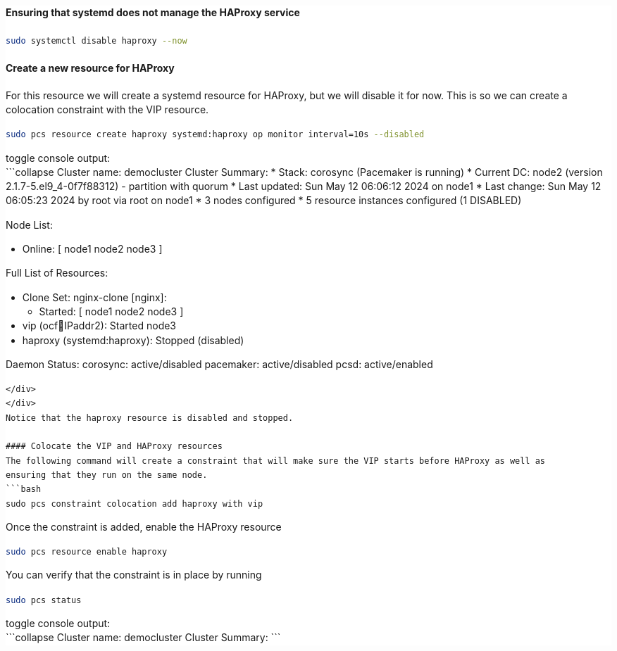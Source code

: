 ```bash
```

#### Ensuring that systemd does not manage the HAProxy service
```bash
sudo systemctl disable haproxy --now
```

#### Create a new resource for HAProxy
For this resource we will create a systemd resource for HAProxy, but we will disable it for now.
This is so we can create a colocation constraint with the VIP resource.
```bash
sudo pcs resource create haproxy systemd:haproxy op monitor interval=10s --disabled
```
<div class="codehider">
toggle console output:
<div class="hidecode" markdown="1">
```collapse
Cluster name: democluster
Cluster Summary:
  * Stack: corosync (Pacemaker is running)
  * Current DC: node2 (version 2.1.7-5.el9_4-0f7f88312) - partition with quorum
  * Last updated: Sun May 12 06:06:12 2024 on node1
  * Last change:  Sun May 12 06:05:23 2024 by root via root on node1
  * 3 nodes configured
  * 5 resource instances configured (1 DISABLED)

Node List:
  * Online: [ node1 node2 node3 ]

Full List of Resources:
  * Clone Set: nginx-clone [nginx]:
    * Started: [ node1 node2 node3 ]
  * vip (ocf:heartbeat:IPaddr2):         Started node3
  * haproxy     (systemd:haproxy):       Stopped (disabled)

Daemon Status:
  corosync: active/disabled
  pacemaker: active/disabled
  pcsd: active/enabled
```
</div>
</div>
Notice that the haproxy resource is disabled and stopped.

#### Colocate the VIP and HAProxy resources
The following command will create a constraint that will make sure the VIP starts before HAProxy as well as
ensuring that they run on the same node.
```bash
sudo pcs constraint colocation add haproxy with vip
```
Once the constraint is added, enable the HAProxy resource
```bash
sudo pcs resource enable haproxy
```
You can verify that the constraint is in place by running
```bash
sudo pcs status
```
<div class="codehider">
toggle console output:
<div class="hidecode" markdown="1">
```collapse
Cluster name: democluster
Cluster Summary:
```
